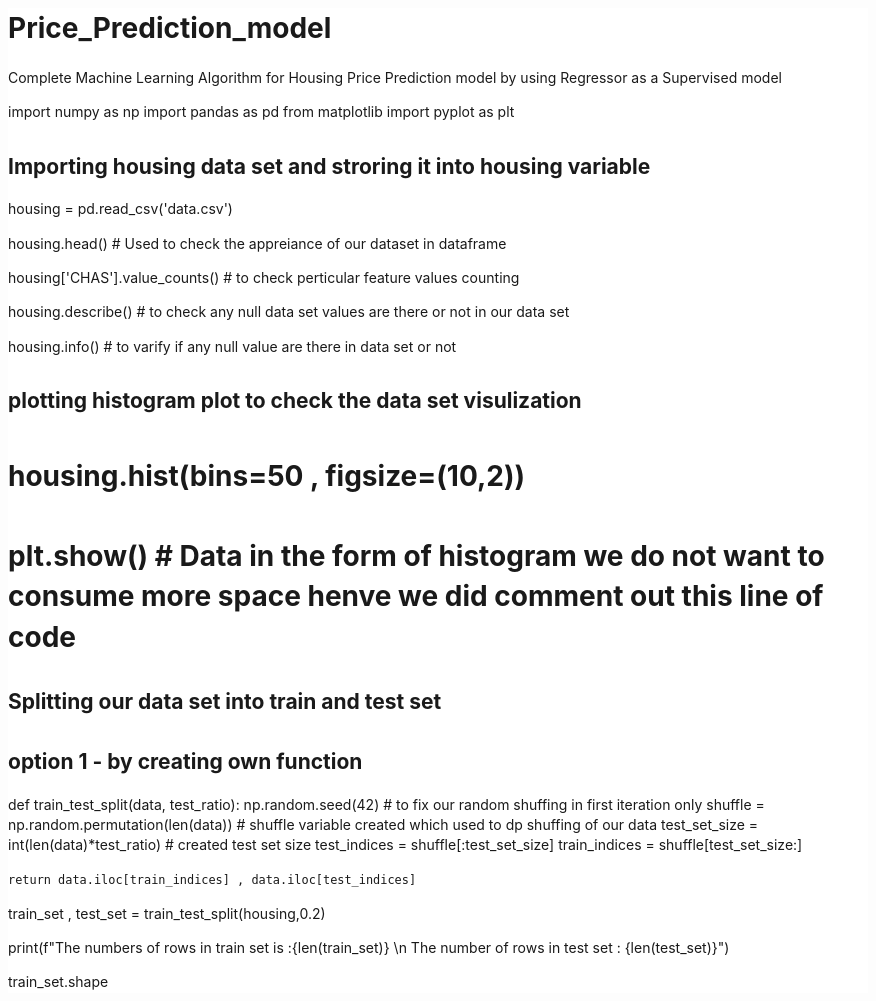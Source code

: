 # Price_Prediction_model
Complete Machine Learning Algorithm for Housing Price Prediction model by using Regressor as a Supervised model


import numpy as np
import pandas as pd
from matplotlib import pyplot as plt

## Importing housing data set and stroring it into housing variable 

housing = pd.read_csv('data.csv')

housing.head()    # Used to check the appreiance of our dataset in dataframe

housing['CHAS'].value_counts()    # to check perticular feature values counting 

housing.describe()    # to check any null data set values are there or not in our data set

housing.info()    # to varify if any null value are there in data set or not

## plotting histogram plot to check the data set visulization

# housing.hist(bins=50 , figsize=(10,2))
# plt.show()    # Data in the form of histogram we do not want to consume more space henve we did comment out this line of code

## Splitting our data set into train and test set

## option 1 -  by creating own function 

def train_test_split(data, test_ratio):
    np.random.seed(42)    # to fix our random shuffing in first iteration only
    shuffle = np.random.permutation(len(data))    # shuffle variable created which used to dp shuffing of our data
    test_set_size = int(len(data)*test_ratio)     # created test set size 
    test_indices = shuffle[:test_set_size]
    train_indices = shuffle[test_set_size:]
    
    return data.iloc[train_indices] , data.iloc[test_indices]

train_set , test_set = train_test_split(housing,0.2)

print(f"The numbers of rows in train set is :{len(train_set)} \n The number of rows in test set : {len(test_set)}")

train_set.shape

